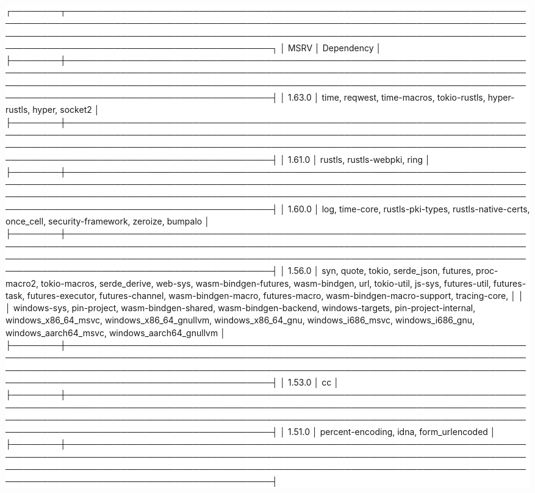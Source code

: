 ┌────────┬────────────────────────────────────────────────────────────────────────────────────────────────────────────────────────────────────────────────────────────────────────────────────────────────────────────────────────────────────────────────────────────────────────────────────────────────────┐
│ MSRV   │ Dependency                                                                                                                                                                                                                                                                                         │
├────────┼────────────────────────────────────────────────────────────────────────────────────────────────────────────────────────────────────────────────────────────────────────────────────────────────────────────────────────────────────────────────────────────────────────────────────────────────────┤
│ 1.63.0 │ time, reqwest, time-macros, tokio-rustls, hyper-rustls, hyper, socket2                                                                                                                                                                                                                             │
├────────┼────────────────────────────────────────────────────────────────────────────────────────────────────────────────────────────────────────────────────────────────────────────────────────────────────────────────────────────────────────────────────────────────────────────────────────────────────┤
│ 1.61.0 │ rustls, rustls-webpki, ring                                                                                                                                                                                                                                                                        │
├────────┼────────────────────────────────────────────────────────────────────────────────────────────────────────────────────────────────────────────────────────────────────────────────────────────────────────────────────────────────────────────────────────────────────────────────────────────────────┤
│ 1.60.0 │ log, time-core, rustls-pki-types, rustls-native-certs, once_cell, security-framework, zeroize, bumpalo                                                                                                                                                                                             │
├────────┼────────────────────────────────────────────────────────────────────────────────────────────────────────────────────────────────────────────────────────────────────────────────────────────────────────────────────────────────────────────────────────────────────────────────────────────────────┤
│ 1.56.0 │ syn, quote, tokio, serde_json, futures, proc-macro2, tokio-macros, serde_derive, web-sys, wasm-bindgen-futures, wasm-bindgen, url, tokio-util, js-sys, futures-util, futures-task, futures-executor, futures-channel, wasm-bindgen-macro, futures-macro, wasm-bindgen-macro-support, tracing-core, │
│        │  windows-sys, pin-project, wasm-bindgen-shared, wasm-bindgen-backend, windows-targets, pin-project-internal, windows_x86_64_msvc, windows_x86_64_gnullvm, windows_x86_64_gnu, windows_i686_msvc, windows_i686_gnu, windows_aarch64_msvc, windows_aarch64_gnullvm                                   │
├────────┼────────────────────────────────────────────────────────────────────────────────────────────────────────────────────────────────────────────────────────────────────────────────────────────────────────────────────────────────────────────────────────────────────────────────────────────────────┤
│ 1.53.0 │ cc                                                                                                                                                                                                                                                                                                 │
├────────┼────────────────────────────────────────────────────────────────────────────────────────────────────────────────────────────────────────────────────────────────────────────────────────────────────────────────────────────────────────────────────────────────────────────────────────────────────┤
│ 1.51.0 │ percent-encoding, idna, form_urlencoded                                                                                                                                                                                                                                                            │
├────────┼────────────────────────────────────────────────────────────────────────────────────────────────────────────────────────────────────────────────────────────────────────────────────────────────────────────────────────────────────────────────────────────────────────────────────────────────────┤